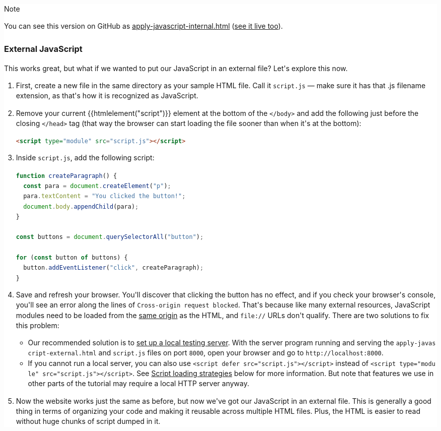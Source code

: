 > [!NOTE]
> You can see this version on GitHub as [apply-javascript-internal.html](https://github.com/mdn/learning-area/blob/main/javascript/introduction-to-js-1/what-is-js/apply-javascript-internal.html) ([see it live too](https://mdn.github.io/learning-area/javascript/introduction-to-js-1/what-is-js/apply-javascript-internal.html)).

### External JavaScript

This works great, but what if we wanted to put our JavaScript in an external file? Let's explore this now.

1. First, create a new file in the same directory as your sample HTML file. Call it `script.js` — make sure it has that .js filename extension, as that's how it is recognized as JavaScript.
2. Remove your current {{htmlelement("script")}} element at the bottom of the `</body>` and add the following just before the closing `</head>` tag (that way the browser can start loading the file sooner than when it's at the bottom):

   ```html
   <script type="module" src="script.js"></script>
   ```

3. Inside `script.js`, add the following script:

   ```js
   function createParagraph() {
     const para = document.createElement("p");
     para.textContent = "You clicked the button!";
     document.body.appendChild(para);
   }

   const buttons = document.querySelectorAll("button");

   for (const button of buttons) {
     button.addEventListener("click", createParagraph);
   }
   ```

4. Save and refresh your browser. You'll discover that clicking the button has no effect, and if you check your browser's console, you'll see an error along the lines of `Cross-origin request blocked`. That's because like many external resources, JavaScript modules need to be loaded from the [same origin](/en-US/docs/Web/Security/Same-origin_policy) as the HTML, and `file://` URLs don't qualify. There are two solutions to fix this problem:
   - Our recommended solution is to [set up a local testing server](/en-US/docs/Learn_web_development/Howto/Tools_and_setup/set_up_a_local_testing_server). With the server program running and serving the `apply-javascript-external.html` and `script.js` files on port `8000`, open your browser and go to `http://localhost:8000`.
   - If you cannot run a local server, you can also use `<script defer src="script.js"></script>` instead of `<script type="module" src="script.js"></script>`. See [Script loading strategies](#script_loading_strategies) below for more information. But note that features we use in other parts of the tutorial may require a local HTTP server anyway.
5. Now the website works just the same as before, but now we've got our JavaScript in an external file.
   This is generally a good thing in terms of organizing your code and making it reusable across multiple HTML files.
   Plus, the HTML is easier to read without huge chunks of script dumped in it.
